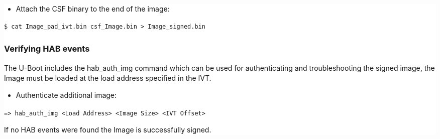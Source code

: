 - Attach the CSF binary to the end of the image:

```
$ cat Image_pad_ivt.bin csf_Image.bin > Image_signed.bin
```

### Verifying HAB events

The U-Boot includes the hab_auth_img command which can be used for
authenticating and troubleshooting the signed image, the Image must be
loaded at the load address specified in the IVT.

- Authenticate additional image:

```
=> hab_auth_img <Load Address> <Image Size> <IVT Offset>
```

If no HAB events were found the Image is successfully signed.

[cst-tool]: https://www.nxp.com/webapp/Download?colCode=IMX_CST_TOOL_NEW&location=null
[an4581]: https://www.nxp.com/docs/en/application-note/AN4581.pdf
[hab-for-dummies]: https://boundarydevices.com/high-assurance-boot-hab-dummies/
[introduction_habv4.txt]: https://source.codeaurora.org/external/imx/uboot-imx/tree/doc/imx/habv4/introduction_habv4.txt?h=imx_v2018.03_4.14.98_2.0.0_ga
